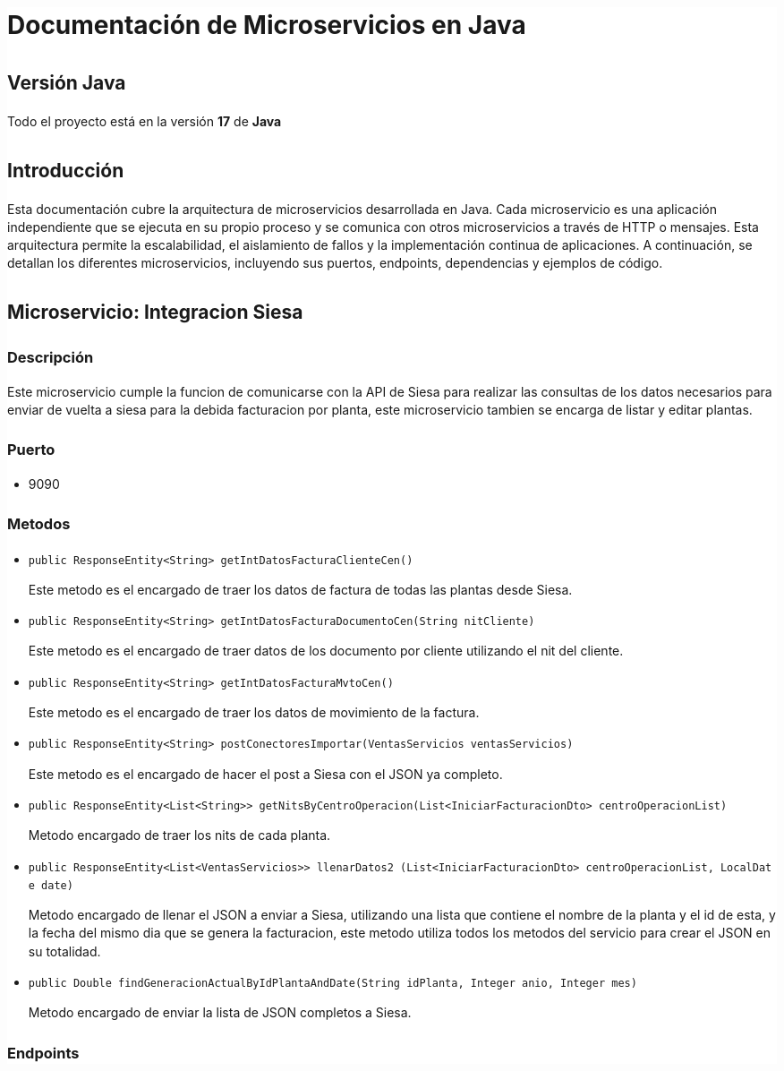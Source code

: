 # Documentación de Microservicios en Java

## Versión Java

Todo el proyecto está en la versión **17** de **Java**

## Introducción

Esta documentación cubre la arquitectura de microservicios desarrollada en Java. Cada microservicio es una aplicación independiente que se ejecuta en su propio proceso y se comunica con otros microservicios a través de HTTP o mensajes. Esta arquitectura permite la escalabilidad, el aislamiento de fallos y la implementación continua de aplicaciones. A continuación, se detallan los diferentes microservicios, incluyendo sus puertos, endpoints, dependencias y ejemplos de código.

## Microservicio: Integracion Siesa

### Descripción

Este microservicio cumple la funcion de comunicarse con la API de Siesa para realizar las consultas de los datos necesarios para enviar de vuelta a siesa para la debida facturacion por planta, este microservicio tambien se encarga de listar y editar plantas.

### Puerto

- 9090

### Metodos

-     public ResponseEntity<String> getIntDatosFacturaClienteCen()
    Este metodo es el encargado de traer los datos de factura de todas las plantas desde Siesa.
-     public ResponseEntity<String> getIntDatosFacturaDocumentoCen(String nitCliente)
    Este metodo es el encargado de traer datos de los documento por cliente utilizando el nit del cliente.
-     public ResponseEntity<String> getIntDatosFacturaMvtoCen()
    Este metodo es el encargado de traer los datos de movimiento de la factura.
-     public ResponseEntity<String> postConectoresImportar(VentasServicios ventasServicios)
    Este metodo es el encargado de hacer el post a Siesa con el JSON ya completo.
-     public ResponseEntity<List<String>> getNitsByCentroOperacion(List<IniciarFacturacionDto> centroOperacionList)
    Metodo encargado de traer los nits de cada planta.
-     public ResponseEntity<List<VentasServicios>> llenarDatos2 (List<IniciarFacturacionDto> centroOperacionList, LocalDate date)
    Metodo encargado de llenar el JSON a enviar a Siesa, utilizando una lista que contiene el nombre de la planta y el id de esta, y la fecha del mismo dia que se genera la facturacion, este metodo utiliza todos los metodos del servicio para crear el JSON en su totalidad.
-     public Double findGeneracionActualByIdPlantaAndDate(String idPlanta, Integer anio, Integer mes)
    Metodo encargado de enviar la lista de JSON completos a Siesa.
### Endpoints
